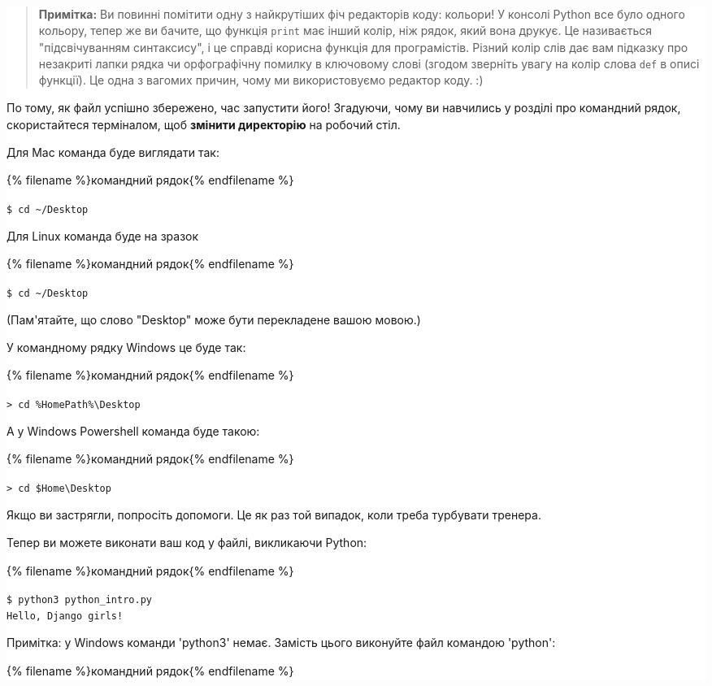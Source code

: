 > **Примітка:** Ви повинні помітити одну з найкрутіших фіч редакторів коду: кольори! У консолі Python все було одного кольору, тепер же ви бачите, що функція `print` має інший колір, ніж рядок, який вона друкує. Це називається "підсвічуванням синтаксису", і це справді корисна функція для програмістів. Різний колір слів дає вам підказку про незакриті лапки рядка чи орфографічну помилку в ключовому слові (згодом зверніть увагу на колір слова `def` в описі функції). Це одна з вагомих причин, чому ми використовуємо редактор коду. :)

По тому, як файл успішно збережено, час запустити його! Згадуючи, чому ви навчились у розділі про командний рядок, скористайтеся терміналом, щоб **змінити директорію** на робочий стіл.



Для Mac команда буде виглядати так:

{% filename %}командний рядок{% endfilename %}

    $ cd ~/Desktop
    





Для Linux команда буде на зразок

{% filename %}командний рядок{% endfilename %}

    $ cd ~/Desktop
    

(Пам'ятайте, що слово "Desktop" може бути перекладене вашою мовою.)





У командному рядку Windows це буде так:

{% filename %}командний рядок{% endfilename %}

    > cd %HomePath%\Desktop
    





А у Windows Powershell команда буде такою:

{% filename %}командний рядок{% endfilename %}

    > cd $Home\Desktop
    



Якщо ви застрягли, попросіть допомоги. Це як раз той випадок, коли треба турбувати тренера.

Тепер ви можете виконати ваш код у файлі, викликаючи Python:

{% filename %}командний рядок{% endfilename %}

    $ python3 python_intro.py
    Hello, Django girls!
    

Примітка: у Windows команди 'python3' немає. Замість цього виконуйте файл командою 'python':

{% filename %}командний рядок{% endfilename %}
